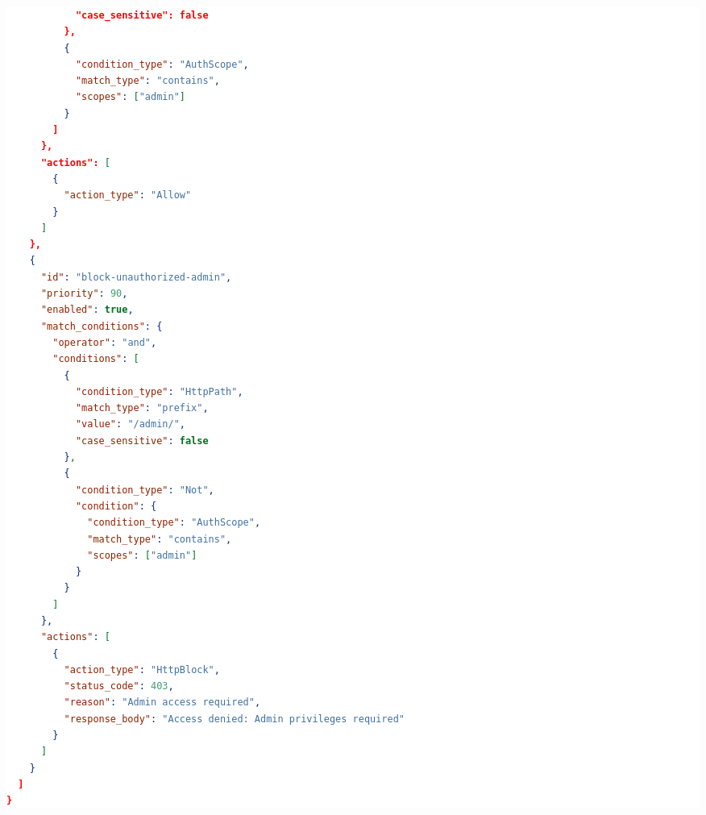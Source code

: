 ```json
            "case_sensitive": false
          },
          {
            "condition_type": "AuthScope",
            "match_type": "contains",
            "scopes": ["admin"]
          }
        ]
      },
      "actions": [
        {
          "action_type": "Allow"
        }
      ]
    },
    {
      "id": "block-unauthorized-admin",
      "priority": 90,
      "enabled": true,
      "match_conditions": {
        "operator": "and",
        "conditions": [
          {
            "condition_type": "HttpPath",
            "match_type": "prefix",
            "value": "/admin/",
            "case_sensitive": false
          },
          {
            "condition_type": "Not",
            "condition": {
              "condition_type": "AuthScope",
              "match_type": "contains",
              "scopes": ["admin"]
            }
          }
        ]
      },
      "actions": [
        {
          "action_type": "HttpBlock",
          "status_code": 403,
          "reason": "Admin access required",
          "response_body": "Access denied: Admin privileges required"
        }
      ]
    }
  ]
}
```
